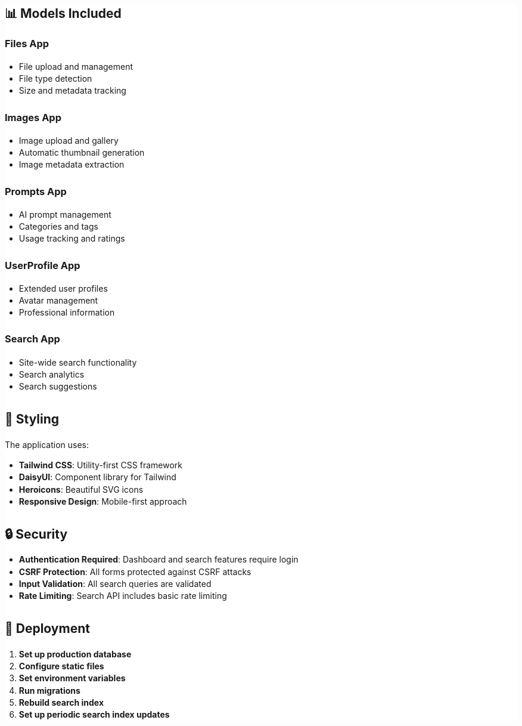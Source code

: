 ## 📊 Models Included

### Files App
- File upload and management
- File type detection
- Size and metadata tracking

### Images App
- Image upload and gallery
- Automatic thumbnail generation
- Image metadata extraction

### Prompts App
- AI prompt management
- Categories and tags
- Usage tracking and ratings

### UserProfile App
- Extended user profiles
- Avatar management
- Professional information

### Search App
- Site-wide search functionality
- Search analytics
- Search suggestions

## 🎨 Styling

The application uses:
- **Tailwind CSS**: Utility-first CSS framework
- **DaisyUI**: Component library for Tailwind
- **Heroicons**: Beautiful SVG icons
- **Responsive Design**: Mobile-first approach

## 🔒 Security

- **Authentication Required**: Dashboard and search features require login
- **CSRF Protection**: All forms protected against CSRF attacks
- **Input Validation**: All search queries are validated
- **Rate Limiting**: Search API includes basic rate limiting

## 🚀 Deployment

1. **Set up production database**
2. **Configure static files**
3. **Set environment variables**
4. **Run migrations**
5. **Rebuild search index**
6. **Set up periodic search index updates**
